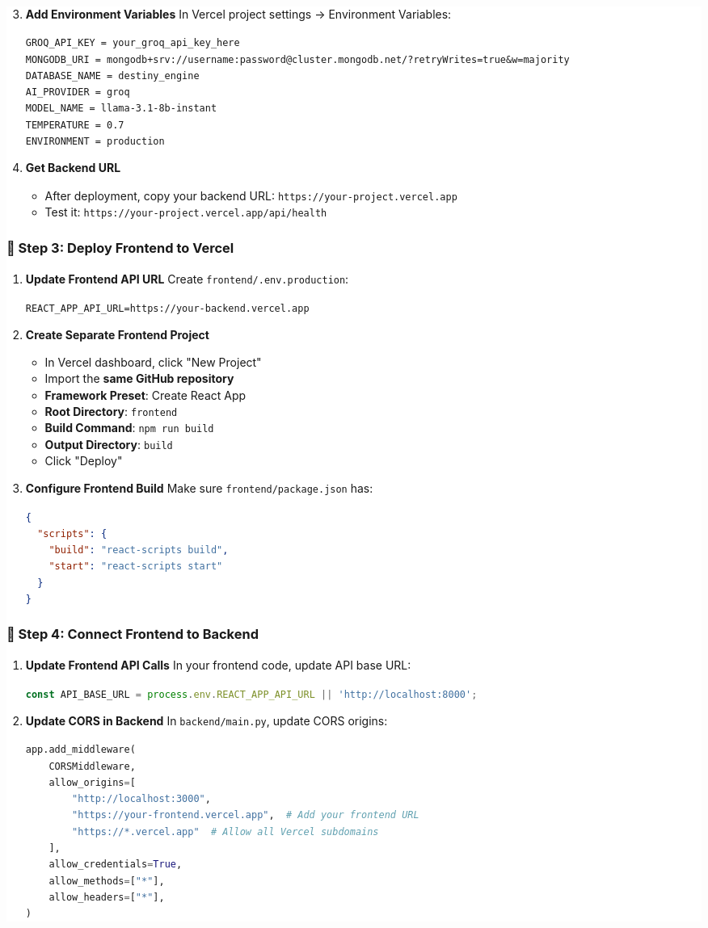 3. **Add Environment Variables**
   In Vercel project settings → Environment Variables:
   ```
   GROQ_API_KEY = your_groq_api_key_here
   MONGODB_URI = mongodb+srv://username:password@cluster.mongodb.net/?retryWrites=true&w=majority
   DATABASE_NAME = destiny_engine
   AI_PROVIDER = groq
   MODEL_NAME = llama-3.1-8b-instant
   TEMPERATURE = 0.7
   ENVIRONMENT = production
   ```

4. **Get Backend URL**
   - After deployment, copy your backend URL: `https://your-project.vercel.app`
   - Test it: `https://your-project.vercel.app/api/health`

### 🎨 Step 3: Deploy Frontend to Vercel

1. **Update Frontend API URL**
   Create `frontend/.env.production`:
   ```env
   REACT_APP_API_URL=https://your-backend.vercel.app
   ```

2. **Create Separate Frontend Project**
   - In Vercel dashboard, click "New Project"
   - Import the **same GitHub repository**
   - **Framework Preset**: Create React App
   - **Root Directory**: `frontend`
   - **Build Command**: `npm run build`
   - **Output Directory**: `build`
   - Click "Deploy"

3. **Configure Frontend Build**
   Make sure `frontend/package.json` has:
   ```json
   {
     "scripts": {
       "build": "react-scripts build",
       "start": "react-scripts start"
     }
   }
   ```

### 🔗 Step 4: Connect Frontend to Backend

1. **Update Frontend API Calls**
   In your frontend code, update API base URL:
   ```typescript
   const API_BASE_URL = process.env.REACT_APP_API_URL || 'http://localhost:8000';
   ```

2. **Update CORS in Backend**
   In `backend/main.py`, update CORS origins:
   ```python
   app.add_middleware(
       CORSMiddleware,
       allow_origins=[
           "http://localhost:3000",
           "https://your-frontend.vercel.app",  # Add your frontend URL
           "https://*.vercel.app"  # Allow all Vercel subdomains
       ],
       allow_credentials=True,
       allow_methods=["*"],
       allow_headers=["*"],
   )
   ```
